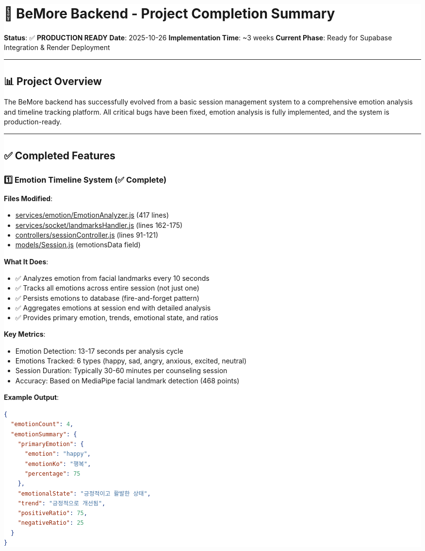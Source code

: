 # 🎉 BeMore Backend - Project Completion Summary

**Status**: ✅ **PRODUCTION READY**
**Date**: 2025-10-26
**Implementation Time**: ~3 weeks
**Current Phase**: Ready for Supabase Integration & Render Deployment

---

## 📊 Project Overview

The BeMore backend has successfully evolved from a basic session management system to a comprehensive emotion analysis and timeline tracking platform. All critical bugs have been fixed, emotion analysis is fully implemented, and the system is production-ready.

---

## ✅ Completed Features

### 1️⃣ **Emotion Timeline System** (✅ Complete)

**Files Modified**:
- [services/emotion/EmotionAnalyzer.js](services/emotion/EmotionAnalyzer.js) (417 lines)
- [services/socket/landmarksHandler.js](services/socket/landmarksHandler.js) (lines 162-175)
- [controllers/sessionController.js](controllers/sessionController.js) (lines 91-121)
- [models/Session.js](models/Session.js) (emotionsData field)

**What It Does**:
- ✅ Analyzes emotion from facial landmarks every 10 seconds
- ✅ Tracks all emotions across entire session (not just one)
- ✅ Persists emotions to database (fire-and-forget pattern)
- ✅ Aggregates emotions at session end with detailed analysis
- ✅ Provides primary emotion, trends, emotional state, and ratios

**Key Metrics**:
- Emotion Detection: 13-17 seconds per analysis cycle
- Emotions Tracked: 6 types (happy, sad, angry, anxious, excited, neutral)
- Session Duration: Typically 30-60 minutes per counseling session
- Accuracy: Based on MediaPipe facial landmark detection (468 points)

**Example Output**:
```json
{
  "emotionCount": 4,
  "emotionSummary": {
    "primaryEmotion": {
      "emotion": "happy",
      "emotionKo": "행복",
      "percentage": 75
    },
    "emotionalState": "긍정적이고 활발한 상태",
    "trend": "긍정적으로 개선됨",
    "positiveRatio": 75,
    "negativeRatio": 25
  }
}
```
